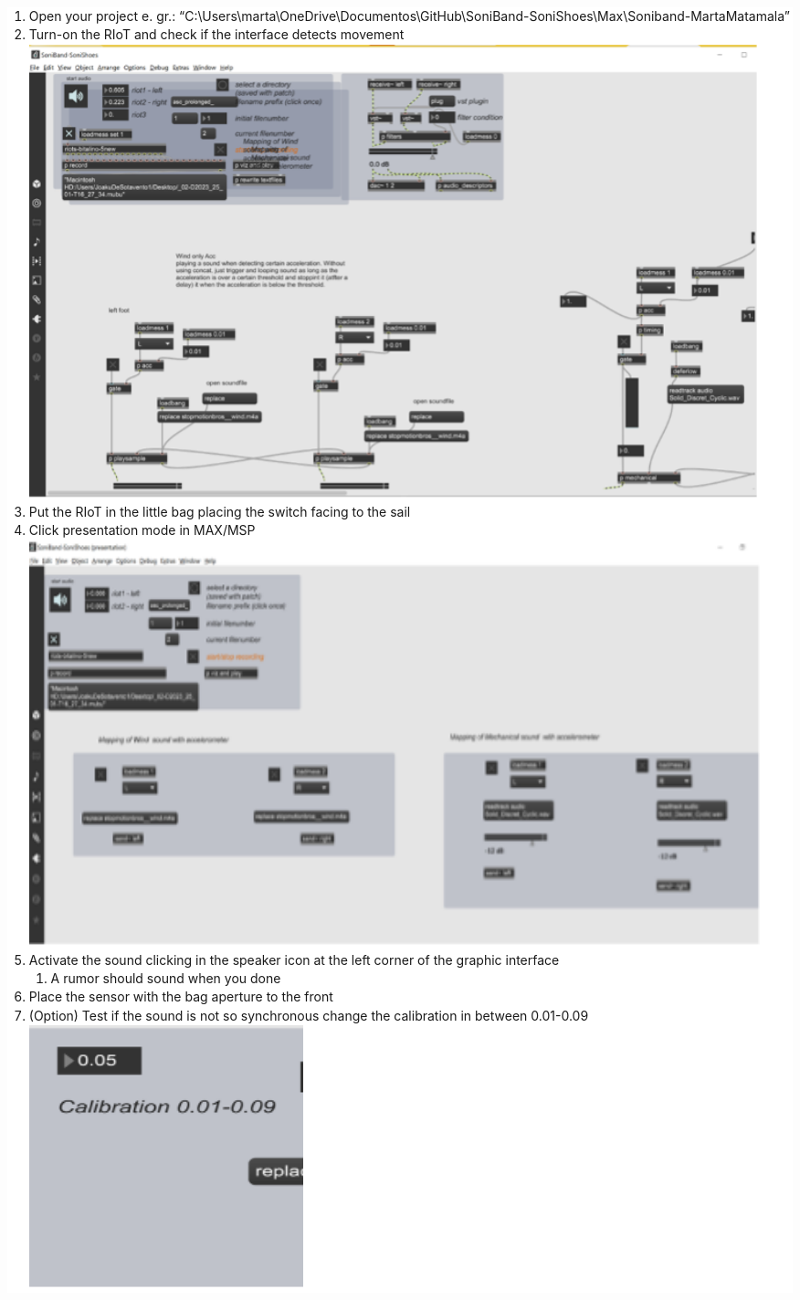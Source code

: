 1. Open your project e. gr.: “C:\Users\marta\OneDrive\Documentos\GitHub\SoniBand-SoniShoes\Max\Soniband-MartaMatamala”
1. Turn-on the RIoT and check if the interface detects movement<img src="assets/Picture_5.png" width="800">
1. Put the RIoT in the little bag placing the switch facing to the sail
1. Click presentation mode in MAX/MSP <img src="assets/Picture_6.png" width="800">
1. Activate the sound clicking in the speaker icon at the left corner of the graphic interface
   1. A rumor should sound when you done
1. Place the sensor with the bag aperture to the front
1. (Option) Test if the sound is not so synchronous change the calibration in between 0.01-0.09  <img src="assets/Picture_7.png" width="300">
